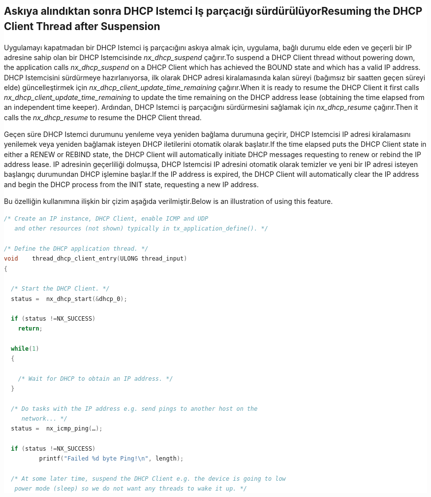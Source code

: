 ## <a name="resuming-the-dhcp-client-thread-after-suspension"></a><span data-ttu-id="b6462-120">Askıya alındıktan sonra DHCP Istemci Iş parçacığı sürdürülüyor</span><span class="sxs-lookup"><span data-stu-id="b6462-120">Resuming the DHCP Client Thread after Suspension</span></span> 

<span data-ttu-id="b6462-121">Uygulamayı kapatmadan bir DHCP Istemci iş parçacığını askıya almak için, uygulama, bağlı durumu elde eden ve geçerli bir IP adresine sahip olan bir DHCP Istemcisinde *nx_dhcp_suspend* çağırır.</span><span class="sxs-lookup"><span data-stu-id="b6462-121">To suspend a DHCP Client thread without powering down, the application calls *nx_dhcp_suspend* on a DHCP Client which has achieved the BOUND state and which has a valid IP address.</span></span> <span data-ttu-id="b6462-122">DHCP Istemcisini sürdürmeye hazırlanıyorsa, ilk olarak DHCP adresi kiralamasında kalan süreyi (bağımsız bir saatten geçen süreyi elde) güncelleştirmek için *nx_dhcp_client_update_time_remaining* çağırır.</span><span class="sxs-lookup"><span data-stu-id="b6462-122">When it is ready to resume the DHCP Client it first calls *nx_dhcp_client_update_time_remaining* to update the time remaining on the DHCP address lease (obtaining the time elapsed from an independent time keeper).</span></span> <span data-ttu-id="b6462-123">Ardından, DHCP Istemci iş parçacığını sürdürmesini sağlamak için *nx_dhcp_resume* çağırır.</span><span class="sxs-lookup"><span data-stu-id="b6462-123">Then it calls the *nx_dhcp_resume* to resume the DHCP Client thread.</span></span>

<span data-ttu-id="b6462-124">Geçen süre DHCP Istemci durumunu yenıleme veya yeniden bağlama durumuna geçirir, DHCP Istemcisi IP adresi kiralamasını yenilemek veya yeniden bağlamak isteyen DHCP iletilerini otomatik olarak başlatır.</span><span class="sxs-lookup"><span data-stu-id="b6462-124">If the time elapsed puts the DHCP Client state in either a RENEW or REBIND state, the DHCP Client will automatically initiate DHCP messages requesting to renew or rebind the IP address lease.</span></span> <span data-ttu-id="b6462-125">IP adresinin geçerliliği dolmuşsa, DHCP Istemcisi IP adresini otomatik olarak temizler ve yeni bir IP adresi isteyen başlangıç durumundan DHCP işlemine başlar.</span><span class="sxs-lookup"><span data-stu-id="b6462-125">If the IP address is expired, the DHCP Client will automatically clear the IP address and begin the DHCP process from the INIT state, requesting a new IP address.</span></span>

<span data-ttu-id="b6462-126">Bu özelliğin kullanımına ilişkin bir çizim aşağıda verilmiştir.</span><span class="sxs-lookup"><span data-stu-id="b6462-126">Below is an illustration of using this feature.</span></span>

```C
/* Create an IP instance, DHCP Client, enable ICMP and UDP
   and other resources (not shown) typically in tx_application_define(). */
 
/* Define the DHCP application thread. */     
void    thread_dhcp_client_entry(ULONG thread_input)
{

  /* Start the DHCP Client. */
  status =  nx_dhcp_start(&dhcp_0);

  if (status !=NX_SUCCESS)
    return;

  while(1)
  {
   
    /* Wait for DHCP to obtain an IP address. */
  }

  /* Do tasks with the IP address e.g. send pings to another host on the 
     network... */
  status =  nx_icmp_ping(…);

  if (status !=NX_SUCCESS)
          printf("Failed %d byte Ping!\n", length);

  /* At some later time, suspend the DHCP Client e.g. the device is going to low 
   power mode (sleep) so we do not want any threads to wake it up. */
```